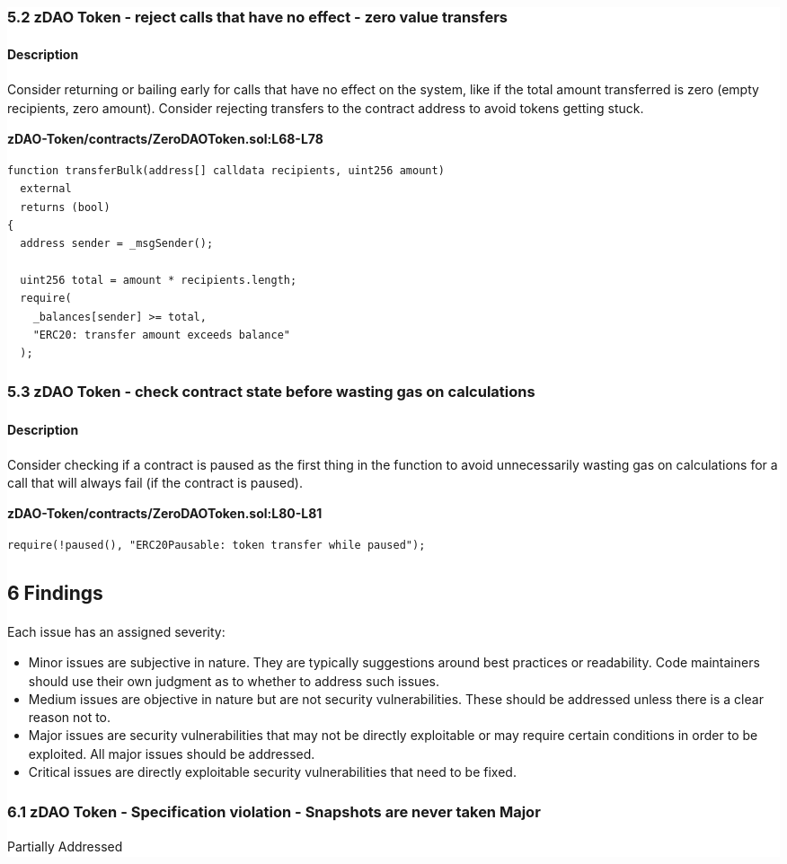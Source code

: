 ### 5.2 zDAO Token - reject calls that have no effect - zero value transfers

#### Description

Consider returning or bailing early for calls that have no effect on the
system, like if the total amount transferred is zero (empty recipients, zero
amount). Consider rejecting transfers to the contract address to avoid tokens
getting stuck.

**zDAO-Token/contracts/ZeroDAOToken.sol:L68-L78**

    
    
    function transferBulk(address[] calldata recipients, uint256 amount)
      external
      returns (bool)
    {
      address sender = _msgSender();
    
      uint256 total = amount * recipients.length;
      require(
        _balances[sender] >= total,
        "ERC20: transfer amount exceeds balance"
      );
    

### 5.3 zDAO Token - check contract state before wasting gas on calculations

#### Description

Consider checking if a contract is paused as the first thing in the function
to avoid unnecessarily wasting gas on calculations for a call that will always
fail (if the contract is paused).

**zDAO-Token/contracts/ZeroDAOToken.sol:L80-L81**

    
    
    require(!paused(), "ERC20Pausable: token transfer while paused");
    

## 6 Findings

Each issue has an assigned severity:

  * Minor issues are subjective in nature. They are typically suggestions around best practices or readability. Code maintainers should use their own judgment as to whether to address such issues.
  * Medium issues are objective in nature but are not security vulnerabilities. These should be addressed unless there is a clear reason not to.
  * Major issues are security vulnerabilities that may not be directly exploitable or may require certain conditions in order to be exploited. All major issues should be addressed.
  * Critical issues are directly exploitable security vulnerabilities that need to be fixed.

### 6.1 zDAO Token - Specification violation - Snapshots are never taken Major
Partially Addressed
